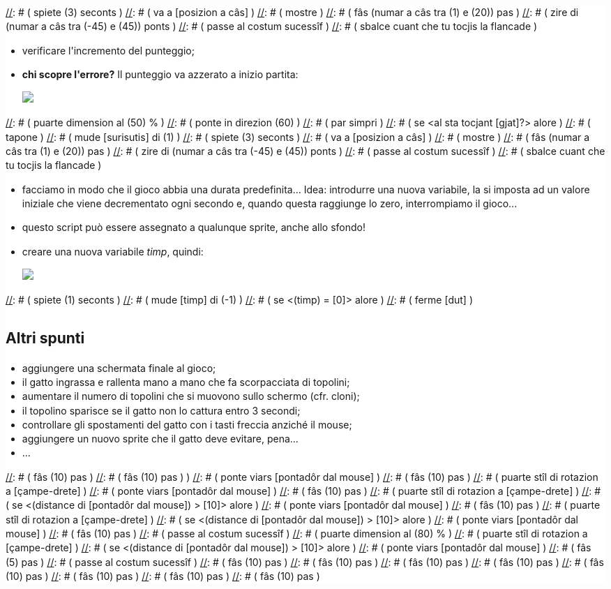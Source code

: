 [//]: # (            spiete (3) seconts                                        )
[//]: # (            va a [posizion a câs]                                     )
[//]: # (            mostre                                                    )
[//]: # (          fâs (numar a câs tra (1) e (20)) pas                        )
[//]: # (          zire di (numar a câs tra (-45) e (45)) ponts                )
[//]: # (          passe al costum sucessîf                                    )
[//]: # (          sbalce cuant che tu tocjis la flancade                      )

 * verificare l'incremento del punteggio;
 * __chi scopre l'errore?__ Il punteggio va azzerato a inizio partita:

    ![](scripts\surisute-11.png)

[//]: # (        cuant che si cliche su P                                      )
[//]: # (        puarte [surisutis] a [0]                                      )
[//]: # (        mostre                                                        )
[//]: # (        puarte dimension al (50) %                                    )
[//]: # (        ponte in direzion (60)                                        )
[//]: # (        par simpri                                                    )
[//]: # (          se <al sta tocjant [gjat]?> alore                           )
[//]: # (            tapone                                                    )
[//]: # (            mude [surisutis] di (1)                                   )
[//]: # (            spiete (3) seconts                                        )
[//]: # (            va a [posizion a câs]                                     )
[//]: # (            mostre                                                    )
[//]: # (          fâs (numar a câs tra (1) e (20)) pas                        )
[//]: # (          zire di (numar a câs tra (-45) e (45)) ponts                )
[//]: # (          passe al costum sucessîf                                    )
[//]: # (          sbalce cuant che tu tocjis la flancade                      )

 * facciamo in modo che il gioco abbia una durata predefinita... Idea: 
   introdurre una nuova variabile, la si imposta ad un valore iniziale
   che viene decrementato ogni secondo e, quando questa raggiunge lo zero,
   interrompiamo il gioco...
 * questo script può essere assegnato a qualunque sprite, anche allo sfondo!
 * creare una nuova variabile _timp_, quindi:

    ![](scripts\timp.png)

[//]: # (        cuant che si cliche su P                                      )
[//]: # (        puarte [timp] a [30]                                          )
[//]: # (        par simpri                                                    )
[//]: # (          spiete (1) seconts                                          )
[//]: # (          mude [timp] di (-1)                                         )
[//]: # (          se <(timp) = [0]> alore                                     )
[//]: # (            ferme [dut]                                               )

## Altri spunti

 * aggiungere una schermata finale al gioco;
 * il gatto ingrassa e rallenta mano a mano che fa scorpacciata di topolini;
 * aumentare il numero di topolini che si muovono sullo schermo (cfr. cloni);
 * il topolino sparisce se il gatto non lo cattura entro 3 secondi;
 * controllare gli spostamenti del gatto con i tasti freccia anziché il mouse;
 * aggiungere un nuovo sprite che il gatto deve evitare, pena...
 * ...


[//]: # (encoding=utf-8)
[//]: # (         fâs (10) pas                                                 )
[//]: # (          fâs (10) pas                                                )                                                )
[//]: # (          ponte viars [pontadôr dal mouse]                            )
[//]: # (          fâs (10) pas                                                )
[//]: # (        puarte stîl di rotazion a [çampe-drete]                       )
[//]: # (          ponte viars [pontadôr dal mouse]                            )
[//]: # (          fâs (10) pas                                                )
[//]: # (        puarte stîl di rotazion a [çampe-drete]                       )
[//]: # (          se <(distance di [pontadôr dal mouse]) > [10]> alore        )
[//]: # (            ponte viars [pontadôr dal mouse]                          )
[//]: # (            fâs (10) pas                                              )
[//]: # (        puarte stîl di rotazion a [çampe-drete]                       )
[//]: # (          se <(distance di [pontadôr dal mouse]) > [10]> alore        )
[//]: # (            ponte viars [pontadôr dal mouse]                          )
[//]: # (            fâs (10) pas                                              )
[//]: # (            passe al costum sucessîf                                  )
[//]: # (        puarte dimension al (80) %                                    )
[//]: # (        puarte stîl di rotazion a [çampe-drete]                       )
[//]: # (          se <(distance di [pontadôr dal mouse]) > [10]> alore        )
[//]: # (            ponte viars [pontadôr dal mouse]                          )
[//]: # (            fâs (5) pas                                               )
[//]: # (            passe al costum sucessîf                                  )
[//]: # (          fâs (10) pas                                                )
[//]: # (          fâs (10) pas                                                )
[//]: # (          fâs (10) pas                                                )
[//]: # (          fâs (10) pas                                                )
[//]: # (          fâs (10) pas                                                )
[//]: # (          fâs (10) pas                                                )
[//]: # (          fâs (10) pas                                                )
[//]: # (          fâs (10) pas                                                )